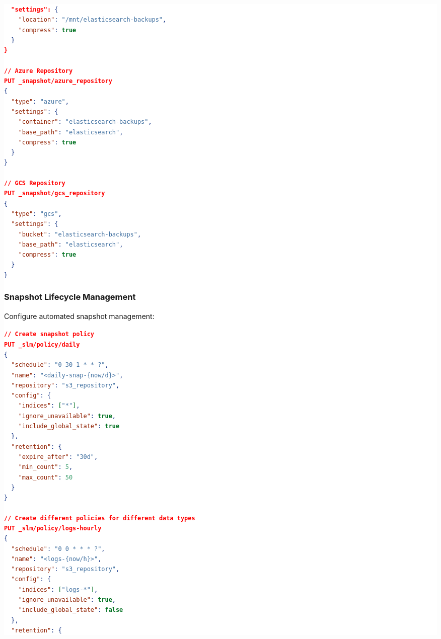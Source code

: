 ```json
  "settings": {
    "location": "/mnt/elasticsearch-backups",
    "compress": true
  }
}

// Azure Repository
PUT _snapshot/azure_repository
{
  "type": "azure",
  "settings": {
    "container": "elasticsearch-backups",
    "base_path": "elasticsearch",
    "compress": true
  }
}

// GCS Repository
PUT _snapshot/gcs_repository
{
  "type": "gcs",
  "settings": {
    "bucket": "elasticsearch-backups",
    "base_path": "elasticsearch",
    "compress": true
  }
}
```

### Snapshot Lifecycle Management

Configure automated snapshot management:

```json
// Create snapshot policy
PUT _slm/policy/daily
{
  "schedule": "0 30 1 * * ?", 
  "name": "<daily-snap-{now/d}>",
  "repository": "s3_repository",
  "config": {
    "indices": ["*"],
    "ignore_unavailable": true,
    "include_global_state": true
  },
  "retention": {
    "expire_after": "30d",
    "min_count": 5,
    "max_count": 50
  }
}

// Create different policies for different data types
PUT _slm/policy/logs-hourly
{
  "schedule": "0 0 * * * ?", 
  "name": "<logs-{now/h}>",
  "repository": "s3_repository",
  "config": {
    "indices": ["logs-*"],
    "ignore_unavailable": true,
    "include_global_state": false
  },
  "retention": {
```
